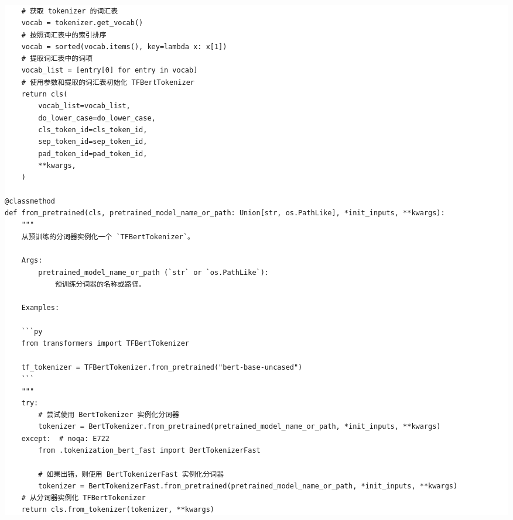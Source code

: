         # 获取 tokenizer 的词汇表
        vocab = tokenizer.get_vocab()
        # 按照词汇表中的索引排序
        vocab = sorted(vocab.items(), key=lambda x: x[1])
        # 提取词汇表中的词项
        vocab_list = [entry[0] for entry in vocab]
        # 使用参数和提取的词汇表初始化 TFBertTokenizer
        return cls(
            vocab_list=vocab_list,
            do_lower_case=do_lower_case,
            cls_token_id=cls_token_id,
            sep_token_id=sep_token_id,
            pad_token_id=pad_token_id,
            **kwargs,
        )

    @classmethod
    def from_pretrained(cls, pretrained_model_name_or_path: Union[str, os.PathLike], *init_inputs, **kwargs):
        """
        从预训练的分词器实例化一个 `TFBertTokenizer`。

        Args:
            pretrained_model_name_or_path (`str` or `os.PathLike`):
                预训练分词器的名称或路径。

        Examples:

        ```py
        from transformers import TFBertTokenizer

        tf_tokenizer = TFBertTokenizer.from_pretrained("bert-base-uncased")
        ```
        """
        try:
            # 尝试使用 BertTokenizer 实例化分词器
            tokenizer = BertTokenizer.from_pretrained(pretrained_model_name_or_path, *init_inputs, **kwargs)
        except:  # noqa: E722
            from .tokenization_bert_fast import BertTokenizerFast

            # 如果出错，则使用 BertTokenizerFast 实例化分词器
            tokenizer = BertTokenizerFast.from_pretrained(pretrained_model_name_or_path, *init_inputs, **kwargs)
        # 从分词器实例化 TFBertTokenizer
        return cls.from_tokenizer(tokenizer, **kwargs)
